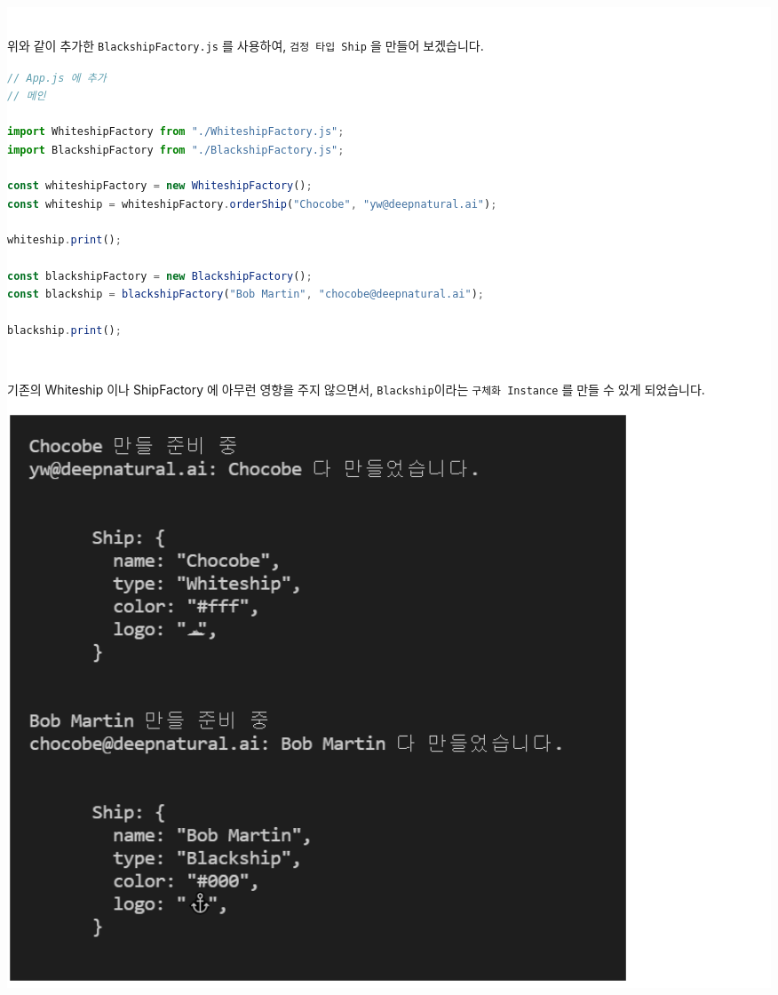 
<br/>

위와 같이 추가한 ``BlackshipFactory.js`` 를 사용하여, ``검정 타입 Ship`` 을 만들어 보겠습니다.

```javascript
// App.js 에 추가
// 메인

import WhiteshipFactory from "./WhiteshipFactory.js";
import BlackshipFactory from "./BlackshipFactory.js";

const whiteshipFactory = new WhiteshipFactory();
const whiteship = whiteshipFactory.orderShip("Chocobe", "yw@deepnatural.ai");

whiteship.print();

const blackshipFactory = new BlackshipFactory();
const blackship = blackshipFactory("Bob Martin", "chocobe@deepnatural.ai");

blackship.print();
```

<br/>

기존의 Whiteship 이나 ShipFactory 에 아무런 영향을 주지 않으면서, ``Blackship``이라는 ``구체화 Instance`` 를 만들 수 있게 되었습니다.

<img src="./readmeAssets/image1.png" width="700px">
